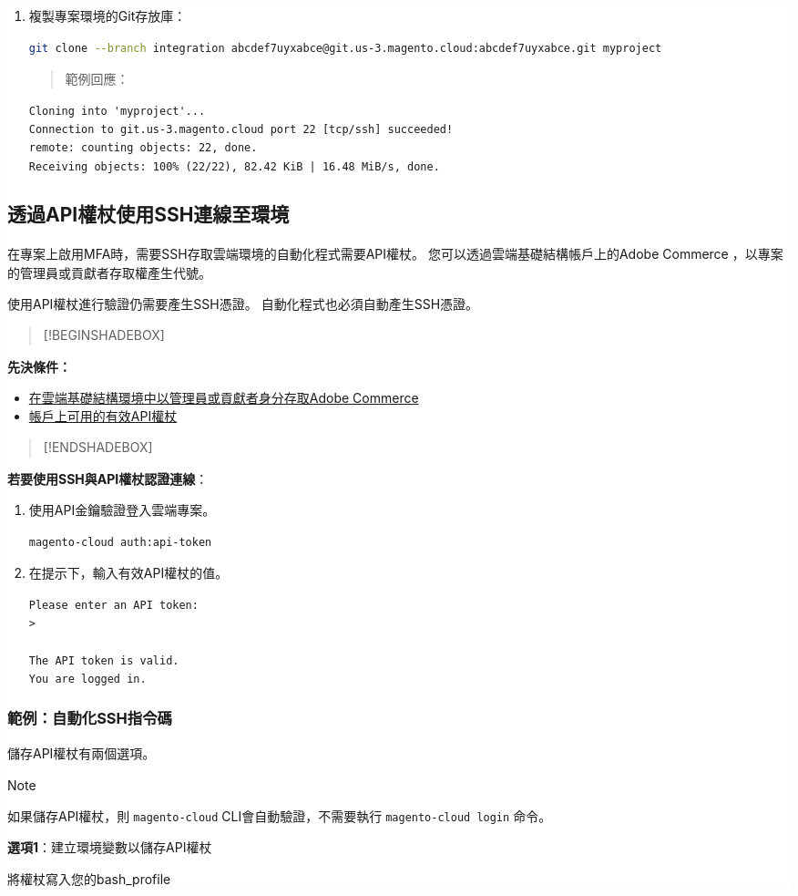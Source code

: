 1. 複製專案環境的Git存放庫：

   ```bash
   git clone --branch integration abcdef7uyxabce@git.us-3.magento.cloud:abcdef7uyxabce.git myproject
   ```

   > 範例回應：

   ```terminal
   Cloning into 'myproject'...
   Connection to git.us-3.magento.cloud port 22 [tcp/ssh] succeeded!
   remote: counting objects: 22, done.
   Receiving objects: 100% (22/22), 82.42 KiB | 16.48 MiB/s, done.
   ```

## 透過API權杖使用SSH連線至環境

在專案上啟用MFA時，需要SSH存取雲端環境的自動化程式需要API權杖。 您可以透過雲端基礎結構帳戶上的Adobe Commerce ，以專案的管理員或貢獻者存取權產生代號。

使用API權杖進行驗證仍需要產生SSH憑證。 自動化程式也必須自動產生SSH憑證。

>[!BEGINSHADEBOX]

**先決條件：**

- [在雲端基礎結構環境中以管理員或貢獻者身分存取Adobe Commerce](user-access.md)
- [帳戶上可用的有效API權杖](user-access.md#create-an-api-token)

>[!ENDSHADEBOX]

**若要使用SSH與API權杖認證連線**：

1. 使用API金鑰驗證登入雲端專案。

   ```bash
   magento-cloud auth:api-token
   ```

1. 在提示下，輸入有效API權杖的值。

   ```terminal
   Please enter an API token:
   >
   
   The API token is valid.
   You are logged in.
   ```

### 範例：自動化SSH指令碼

儲存API權杖有兩個選項。

>[!NOTE]
>
>如果儲存API權杖，則 `magento-cloud` CLI會自動驗證，不需要執行 `magento-cloud login` 命令。

**選項1**：建立環境變數以儲存API權杖

將權杖寫入您的bash_profile
